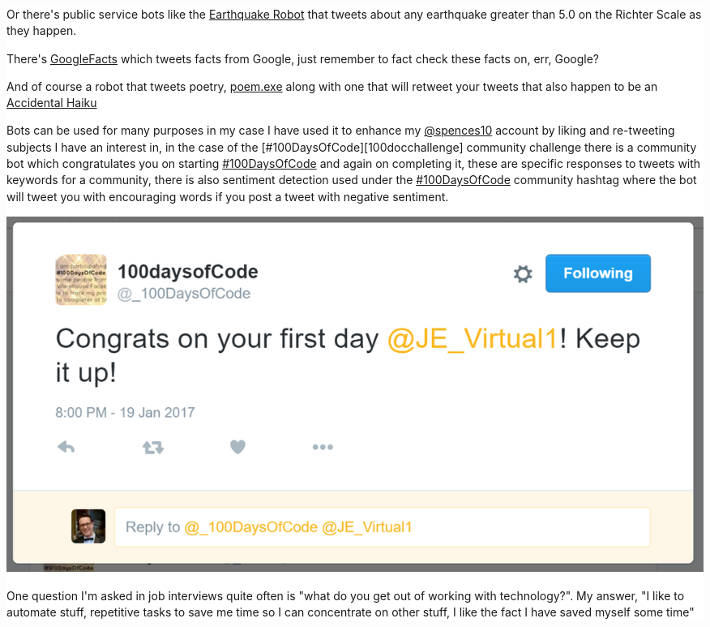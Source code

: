 Or there's public service bots like the
[Earthquake Robot](https://twitter.com/earthquakeBot) that tweets
about any earthquake greater than 5.0 on the Richter Scale as they
happen.

There's [GoogleFacts](https://twitter.com/GoogleFacts) which tweets
facts from Google, just remember to fact check these facts on, err,
Google?

And of course a robot that tweets poetry,
[poem.exe](https://twitter.com/poem_exe) along with one that will
retweet your tweets that also happen to be an
[Accidental Haiku](https://twitter.com/accidental575)

Bots can be used for many purposes in my case I have used it to
enhance my [@spences10](https://twitter.com/spences10)
account by liking and re-tweeting subjects I have an interest in, in
the case of the [#100DaysOfCode][100docchallenge] community challenge
there is a community bot which congratulates you on starting
[#100DaysOfCode][100doc] and again on completing it, these are
specific responses to tweets with keywords for a community, there is
also sentiment detection used under the [#100DaysOfCode][100doc]
community hashtag where the bot will tweet you with encouraging words
if you post a tweet with negative sentiment.

![](./100daysofcodetweet.png)

One question I'm asked in job interviews quite often is "what do you
get out of working with technology?". My answer, "I like to automate
stuff, repetitive tasks to save me time so I can concentrate on other
stuff, I like the fact I have saved myself some time"


[100doc]: https://twitter.com/hashtag/100DaysOfCode?src=hash